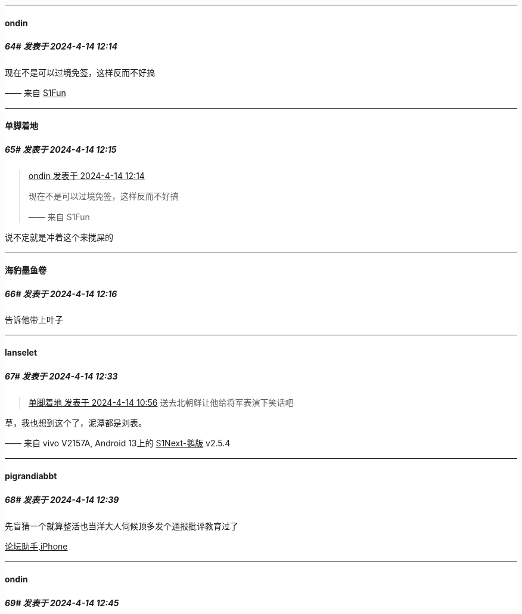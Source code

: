 *****

####  ondin  
##### 64#       发表于 2024-4-14 12:14

现在不是可以过境免签，这样反而不好搞

—— 来自 [S1Fun](https://s1fun.koalcat.com)

*****

####  单脚着地  
##### 65#       发表于 2024-4-14 12:15

<blockquote><a href="httphttps://bbs.saraba1st.com/2b/forum.php?mod=redirect&amp;goto=findpost&amp;pid=64591707&amp;ptid=2179802" target="_blank">ondin 发表于 2024-4-14 12:14</a>

现在不是可以过境免签，这样反而不好搞

—— 来自 S1Fun</blockquote>
说不定就是冲着这个来搅屎的

*****

####  海豹墨鱼卷  
##### 66#       发表于 2024-4-14 12:16

告诉他带上叶子


*****

####  lanselet  
##### 67#       发表于 2024-4-14 12:33

<blockquote><a href="httphttps://bbs.saraba1st.com/2b/forum.php?mod=redirect&amp;goto=findpost&amp;pid=64591048&amp;ptid=2179802" target="_blank">单脚着地 发表于 2024-4-14 10:56</a>
送去北朝鲜让他给将军表演下笑话吧</blockquote>
草，我也想到这个了，泥潭都是刘表。

—— 来自 vivo V2157A, Android 13上的 [S1Next-鹅版](https://github.com/ykrank/S1-Next/releases) v2.5.4


*****

####  pigrandiabbt  
##### 68#       发表于 2024-4-14 12:39

先盲猜一个就算整活也当洋大人伺候顶多发个通报批评教育过了

[论坛助手,iPhone](https://bbs.saraba1st.com/2b/forum.php?mod=viewthread&amp;tid=2029836)


*****

####  ondin  
##### 69#       发表于 2024-4-14 12:45
